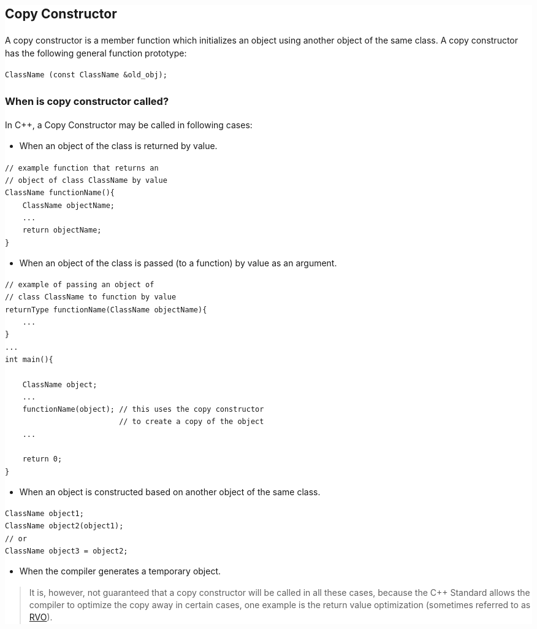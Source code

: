 ## Copy Constructor

A copy constructor is a member function which initializes an object using another object of the same class. A copy constructor has the following general function prototype:
```
ClassName (const ClassName &old_obj); 
```

### When is copy constructor called?

In C++, a Copy Constructor may be called in following cases:

* When an object of the class is returned by value.
```
// example function that returns an
// object of class ClassName by value
ClassName functionName(){
    ClassName objectName;
    ...
    return objectName;
}
```

* When an object of the class is passed (to a function) by value as an argument.
```
// example of passing an object of 
// class ClassName to function by value
returnType functionName(ClassName objectName){
    ...
}
...
int main(){

    ClassName object;
    ...
    functionName(object); // this uses the copy constructor 
                          // to create a copy of the object
    ...

    return 0;
}
```

* When an object is constructed based on another object of the same class.

```
ClassName object1;
ClassName object2(object1);
// or
ClassName object3 = object2;
```

* When the compiler generates a temporary object.

>It is, however, not guaranteed that a copy constructor will be called in all these cases, because the C++ Standard allows the compiler to optimize the copy away in certain cases, one example is the return value optimization (sometimes referred to as [RVO](https://en.wikipedia.org/wiki/Copy_elision#Return_value_optimization)).
